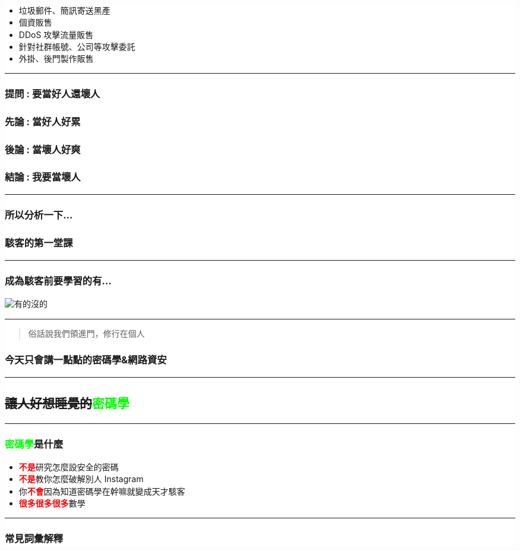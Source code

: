
- 垃圾郵件、簡訊寄送黑產
- 個資販售
- DDoS 攻擊流量販售
- 針對社群帳號、公司等攻擊委託
- 外掛、後門製作販售

---

### 提問 : 要當好人還壞人

### 先論 : 當好人好累

### 後論 : 當壞人好爽

### 結論 : 我要當壞人  

---

### 所以分析一下...

### 駭客的第一堂課

---

### 成為駭客前要學習的有...

![有的沒的](https://i.imgur.com/aXII2Ns.jpeg)

---

> 俗話說我們領進門，修行在個人

### 今天只會講一點點的密碼學&網路資安

---

## ~~讓人好想睡覺的~~<font style="color:#00FF00">密碼學</font>

---

### <font style="color:#00FF00">密碼學</font>是什麼

- <font style="color:#FF0000">**不是**</font>研究怎麼設安全的密碼
- <font style="color:#FF0000">**不是**</font>教你怎麼破解別人 Instagram
- 你<font style="color:#FF0000">**不會**</font>因為知道密碼學在幹嘛就變成天才駭客
- <font style="color:#FF0000">**很多很多很多**</font>數學

---

### 常見詞彙解釋

